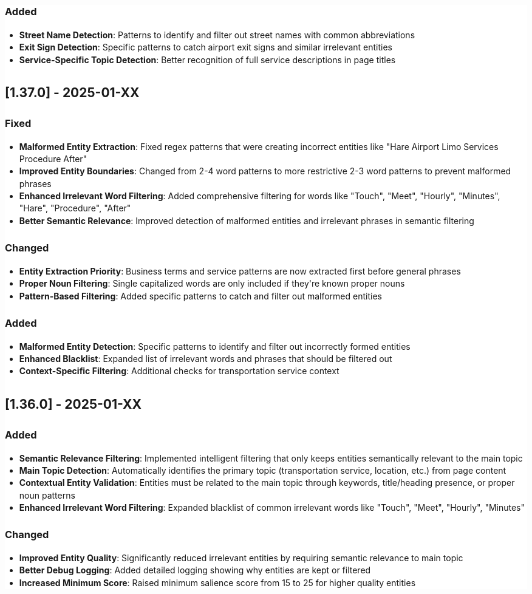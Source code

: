 ### Added
- **Street Name Detection**: Patterns to identify and filter out street names with common abbreviations
- **Exit Sign Detection**: Specific patterns to catch airport exit signs and similar irrelevant entities
- **Service-Specific Topic Detection**: Better recognition of full service descriptions in page titles

## [1.37.0] - 2025-01-XX

### Fixed
- **Malformed Entity Extraction**: Fixed regex patterns that were creating incorrect entities like "Hare Airport Limo Services Procedure After"
- **Improved Entity Boundaries**: Changed from 2-4 word patterns to more restrictive 2-3 word patterns to prevent malformed phrases
- **Enhanced Irrelevant Word Filtering**: Added comprehensive filtering for words like "Touch", "Meet", "Hourly", "Minutes", "Hare", "Procedure", "After"
- **Better Semantic Relevance**: Improved detection of malformed entities and irrelevant phrases in semantic filtering

### Changed
- **Entity Extraction Priority**: Business terms and service patterns are now extracted first before general phrases
- **Proper Noun Filtering**: Single capitalized words are only included if they're known proper nouns
- **Pattern-Based Filtering**: Added specific patterns to catch and filter out malformed entities

### Added
- **Malformed Entity Detection**: Specific patterns to identify and filter out incorrectly formed entities
- **Enhanced Blacklist**: Expanded list of irrelevant words and phrases that should be filtered out
- **Context-Specific Filtering**: Additional checks for transportation service context

## [1.36.0] - 2025-01-XX

### Added
- **Semantic Relevance Filtering**: Implemented intelligent filtering that only keeps entities semantically relevant to the main topic
- **Main Topic Detection**: Automatically identifies the primary topic (transportation service, location, etc.) from page content
- **Contextual Entity Validation**: Entities must be related to the main topic through keywords, title/heading presence, or proper noun patterns
- **Enhanced Irrelevant Word Filtering**: Expanded blacklist of common irrelevant words like "Touch", "Meet", "Hourly", "Minutes"

### Changed
- **Improved Entity Quality**: Significantly reduced irrelevant entities by requiring semantic relevance to main topic
- **Better Debug Logging**: Added detailed logging showing why entities are kept or filtered
- **Increased Minimum Score**: Raised minimum salience score from 15 to 25 for higher quality entities
